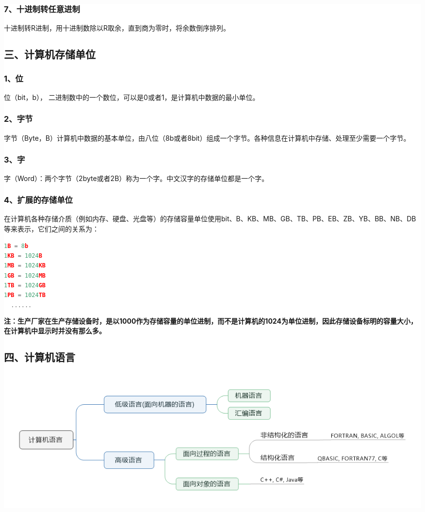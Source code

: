 ### 7、十进制转任意进制

十进制转R进制，用十进制数除以R取余，直到商为零时，将余数倒序排列。

## 三、计算机存储单位

### 1、位

位（bit，b）， 二进制数中的一个数位，可以是0或者1，是计算机中数据的最小单位。 

### 2、字节

字节（Byte，B）计算机中数据的基本单位，由八位（8b或者8bit）组成一个字节。各种信息在计算机中存储、处理至少需要一个字节。

### 3、字

字（Word）：两个字节（2byte或者2B）称为一个字。中文汉字的存储单位都是一个字。

### 4、扩展的存储单位

在计算机各种存储介质（例如内存、硬盘、光盘等）的存储容量单位使用bit、B、KB、MB、GB、TB、PB、EB、ZB、YB、BB、NB、DB等来表示，它们之间的关系为：

```C
1B = 8b
1KB = 1024B
1MB = 1024KB
1GB = 1024MB
1TB = 1024GB
1PB = 1024TB
  ......
```

**注：生产厂家在生产存储设备时，是以1000作为存储容量的单位进制，而不是计算机的1024为单位进制，因此存储设备标明的容量大小，在计算机中显示时并没有那么多。**

## 四、计算机语言

![计算机语言](./images/计算机语言.png)
